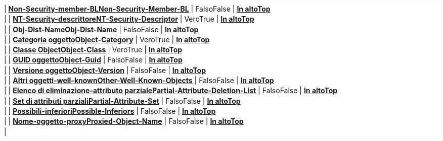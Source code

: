 | [<span data-ttu-id="e7f3e-255">**Non-Security-member-BL**</span><span class="sxs-lookup"><span data-stu-id="e7f3e-255">**Non-Security-Member-BL**</span></span>](a-nonsecuritymemberbl.md)                   | <span data-ttu-id="e7f3e-256">Falso</span><span class="sxs-lookup"><span data-stu-id="e7f3e-256">False</span></span>     | [<span data-ttu-id="e7f3e-257">**In alto**</span><span class="sxs-lookup"><span data-stu-id="e7f3e-257">**Top**</span></span>](c-top.md)<br/> |
| [<span data-ttu-id="e7f3e-258">**NT-Security-descrittore**</span><span class="sxs-lookup"><span data-stu-id="e7f3e-258">**NT-Security-Descriptor**</span></span>](a-ntsecuritydescriptor.md)                  | <span data-ttu-id="e7f3e-259">Vero</span><span class="sxs-lookup"><span data-stu-id="e7f3e-259">True</span></span>      | [<span data-ttu-id="e7f3e-260">**In alto**</span><span class="sxs-lookup"><span data-stu-id="e7f3e-260">**Top**</span></span>](c-top.md)<br/> |
| [<span data-ttu-id="e7f3e-261">**Obj-Dist-Name**</span><span class="sxs-lookup"><span data-stu-id="e7f3e-261">**Obj-Dist-Name**</span></span>](a-distinguishedname.md)                              | <span data-ttu-id="e7f3e-262">Falso</span><span class="sxs-lookup"><span data-stu-id="e7f3e-262">False</span></span>     | [<span data-ttu-id="e7f3e-263">**In alto**</span><span class="sxs-lookup"><span data-stu-id="e7f3e-263">**Top**</span></span>](c-top.md)<br/> |
| [<span data-ttu-id="e7f3e-264">**Categoria oggetto**</span><span class="sxs-lookup"><span data-stu-id="e7f3e-264">**Object-Category**</span></span>](a-objectcategory.md)                               | <span data-ttu-id="e7f3e-265">Vero</span><span class="sxs-lookup"><span data-stu-id="e7f3e-265">True</span></span>      | [<span data-ttu-id="e7f3e-266">**In alto**</span><span class="sxs-lookup"><span data-stu-id="e7f3e-266">**Top**</span></span>](c-top.md)<br/> |
| [<span data-ttu-id="e7f3e-267">**Classe Object**</span><span class="sxs-lookup"><span data-stu-id="e7f3e-267">**Object-Class**</span></span>](a-objectclass.md)                                     | <span data-ttu-id="e7f3e-268">Vero</span><span class="sxs-lookup"><span data-stu-id="e7f3e-268">True</span></span>      | [<span data-ttu-id="e7f3e-269">**In alto**</span><span class="sxs-lookup"><span data-stu-id="e7f3e-269">**Top**</span></span>](c-top.md)<br/> |
| [<span data-ttu-id="e7f3e-270">**GUID oggetto**</span><span class="sxs-lookup"><span data-stu-id="e7f3e-270">**Object-Guid**</span></span>](a-objectguid.md)                                       | <span data-ttu-id="e7f3e-271">Falso</span><span class="sxs-lookup"><span data-stu-id="e7f3e-271">False</span></span>     | [<span data-ttu-id="e7f3e-272">**In alto**</span><span class="sxs-lookup"><span data-stu-id="e7f3e-272">**Top**</span></span>](c-top.md)<br/> |
| [<span data-ttu-id="e7f3e-273">**Versione oggetto**</span><span class="sxs-lookup"><span data-stu-id="e7f3e-273">**Object-Version**</span></span>](a-objectversion.md)                                 | <span data-ttu-id="e7f3e-274">Falso</span><span class="sxs-lookup"><span data-stu-id="e7f3e-274">False</span></span>     | [<span data-ttu-id="e7f3e-275">**In alto**</span><span class="sxs-lookup"><span data-stu-id="e7f3e-275">**Top**</span></span>](c-top.md)<br/> |
| [<span data-ttu-id="e7f3e-276">**Altri oggetti-well-known**</span><span class="sxs-lookup"><span data-stu-id="e7f3e-276">**Other-Well-Known-Objects**</span></span>](a-otherwellknownobjects.md)               | <span data-ttu-id="e7f3e-277">Falso</span><span class="sxs-lookup"><span data-stu-id="e7f3e-277">False</span></span>     | [<span data-ttu-id="e7f3e-278">**In alto**</span><span class="sxs-lookup"><span data-stu-id="e7f3e-278">**Top**</span></span>](c-top.md)<br/> |
| [<span data-ttu-id="e7f3e-279">**Elenco di eliminazione-attributo parziale**</span><span class="sxs-lookup"><span data-stu-id="e7f3e-279">**Partial-Attribute-Deletion-List**</span></span>](a-partialattributedeletionlist.md) | <span data-ttu-id="e7f3e-280">Falso</span><span class="sxs-lookup"><span data-stu-id="e7f3e-280">False</span></span>     | [<span data-ttu-id="e7f3e-281">**In alto**</span><span class="sxs-lookup"><span data-stu-id="e7f3e-281">**Top**</span></span>](c-top.md)<br/> |
| [<span data-ttu-id="e7f3e-282">**Set di attributi parziali**</span><span class="sxs-lookup"><span data-stu-id="e7f3e-282">**Partial-Attribute-Set**</span></span>](a-partialattributeset.md)                    | <span data-ttu-id="e7f3e-283">Falso</span><span class="sxs-lookup"><span data-stu-id="e7f3e-283">False</span></span>     | [<span data-ttu-id="e7f3e-284">**In alto**</span><span class="sxs-lookup"><span data-stu-id="e7f3e-284">**Top**</span></span>](c-top.md)<br/> |
| [<span data-ttu-id="e7f3e-285">**Possibili-inferiori**</span><span class="sxs-lookup"><span data-stu-id="e7f3e-285">**Possible-Inferiors**</span></span>](a-possibleinferiors.md)                         | <span data-ttu-id="e7f3e-286">Falso</span><span class="sxs-lookup"><span data-stu-id="e7f3e-286">False</span></span>     | [<span data-ttu-id="e7f3e-287">**In alto**</span><span class="sxs-lookup"><span data-stu-id="e7f3e-287">**Top**</span></span>](c-top.md)<br/> |
| [<span data-ttu-id="e7f3e-288">**Nome-oggetto-proxy**</span><span class="sxs-lookup"><span data-stu-id="e7f3e-288">**Proxied-Object-Name**</span></span>](a-proxiedobjectname.md)                        | <span data-ttu-id="e7f3e-289">Falso</span><span class="sxs-lookup"><span data-stu-id="e7f3e-289">False</span></span>     | [<span data-ttu-id="e7f3e-290">**In alto**</span><span class="sxs-lookup"><span data-stu-id="e7f3e-290">**Top**</span></span>](c-top.md)<br/> |